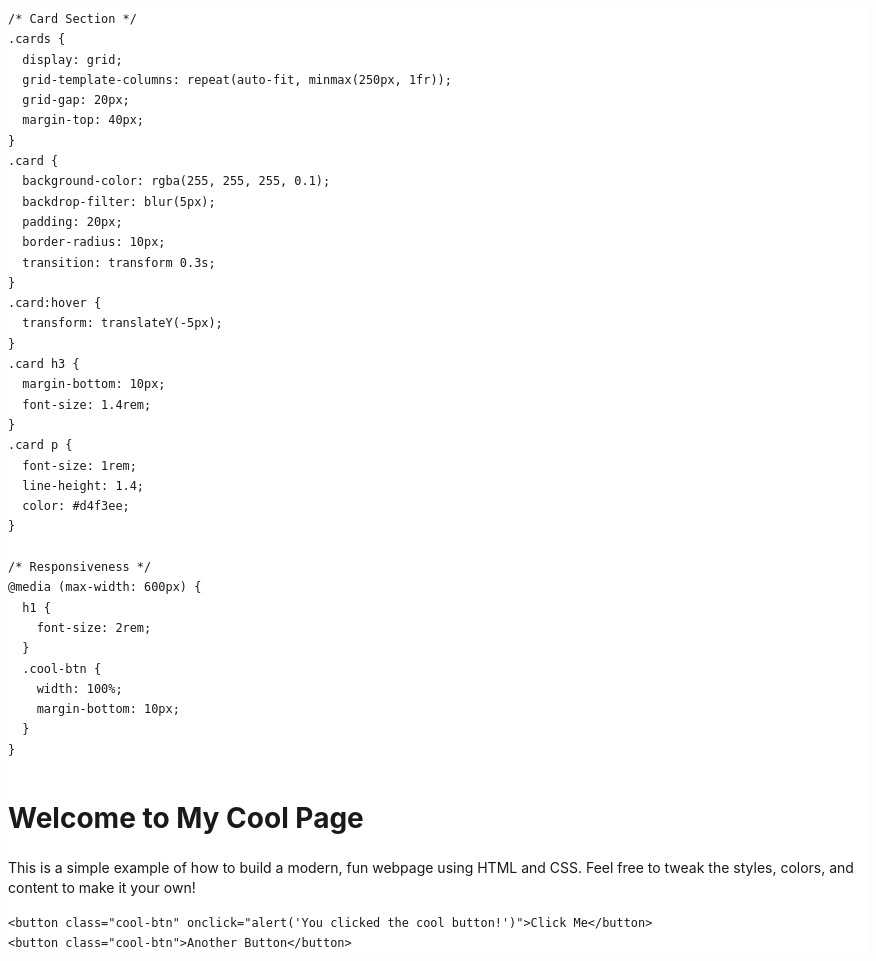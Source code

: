     /* Card Section */
    .cards {
      display: grid;
      grid-template-columns: repeat(auto-fit, minmax(250px, 1fr));
      grid-gap: 20px;
      margin-top: 40px;
    }
    .card {
      background-color: rgba(255, 255, 255, 0.1);
      backdrop-filter: blur(5px);
      padding: 20px;
      border-radius: 10px;
      transition: transform 0.3s;
    }
    .card:hover {
      transform: translateY(-5px);
    }
    .card h3 {
      margin-bottom: 10px;
      font-size: 1.4rem;
    }
    .card p {
      font-size: 1rem;
      line-height: 1.4;
      color: #d4f3ee;
    }

    /* Responsiveness */
    @media (max-width: 600px) {
      h1 {
        font-size: 2rem;
      }
      .cool-btn {
        width: 100%;
        margin-bottom: 10px;
      }
    }
  </style>
</head>
<body>
  
  <div class="circle"></div>
  <div class="circle"></div>
  <div class="circle"></div>

  <div class="container">
    <h1>Welcome to My Cool Page</h1>
    <p class="tagline">
      This is a simple example of how to build a modern, fun webpage using HTML and CSS. 
      Feel free to tweak the styles, colors, and content to make it your own!
    </p>

    <button class="cool-btn" onclick="alert('You clicked the cool button!')">Click Me</button>
    <button class="cool-btn">Another Button</button>
